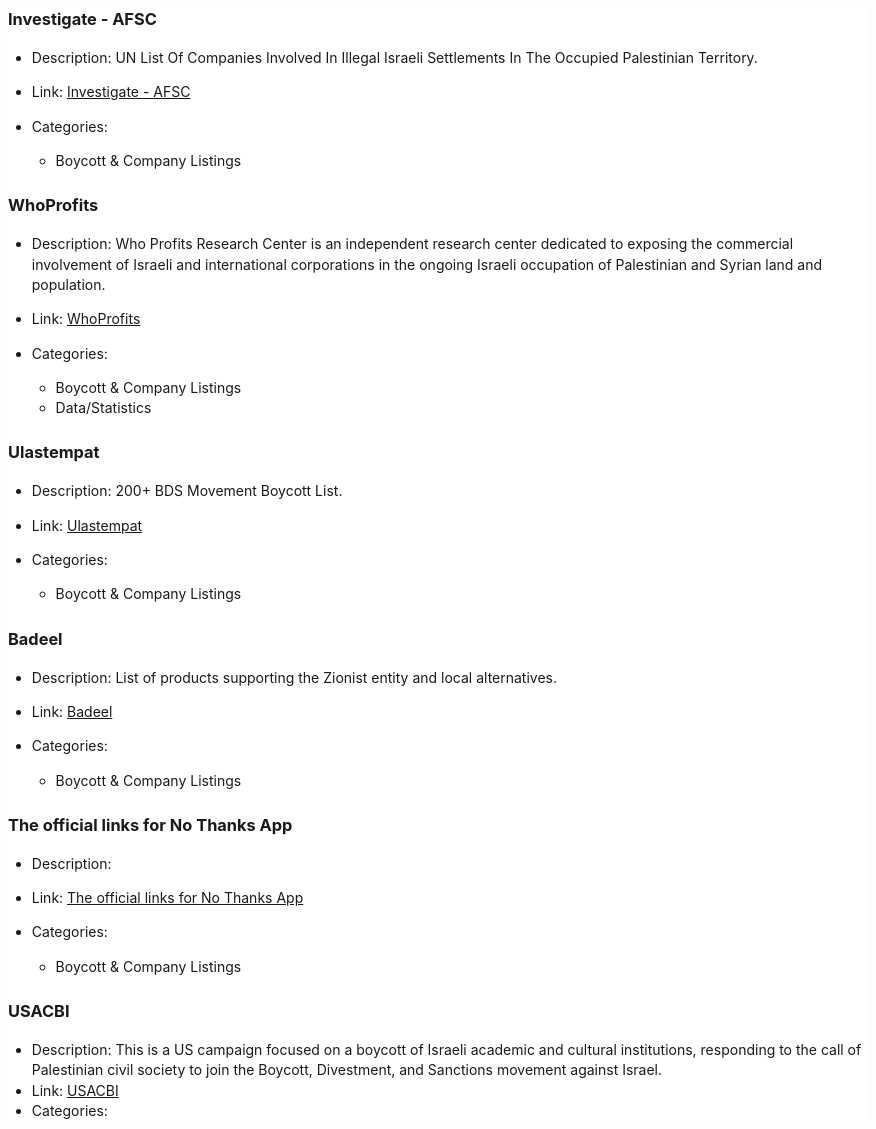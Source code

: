 
### Investigate - AFSC

- Description: UN List Of Companies Involved In Illegal Israeli Settlements In The Occupied Palestinian Territory.
- Link: [Investigate - AFSC](https://investigate.afsc.org/updates/un-list)
- Categories:
  
    - Boycott & Company Listings
  

### WhoProfits

- Description: Who Profits Research Center is an independent research center dedicated to exposing the commercial involvement of Israeli and international corporations in the ongoing Israeli occupation of Palestinian and Syrian land and population.
- Link: [WhoProfits](https://www.whoprofits.org/)
- Categories:
  
    - Boycott & Company Listings
    - Data/Statistics
  

### Ulastempat

- Description: 200+ BDS Movement Boycott List.
- Link: [Ulastempat](https://www.ulastempat.com/international/200-bds-movement-boycott-list-updated/)
- Categories:
  
    - Boycott & Company Listings
  

### Badeel

- Description: List of products supporting the Zionist entity and local alternatives.
- Link: [Badeel](https://badeel.wiki/)
- Categories:
  
    - Boycott & Company Listings
  

### The official links for No Thanks App

- Description:
- Link: [The official links for No Thanks App](https://linktr.ee/Nothanksboycott)
- Categories:
  
    - Boycott & Company Listings
  

### USACBI

- Description: This is a US campaign focused on a boycott of Israeli academic and cultural institutions, responding to the call of Palestinian civil society to join the Boycott, Divestment, and Sanctions movement against Israel.
- Link: [USACBI](https://usacbi.org/)
- Categories:
  